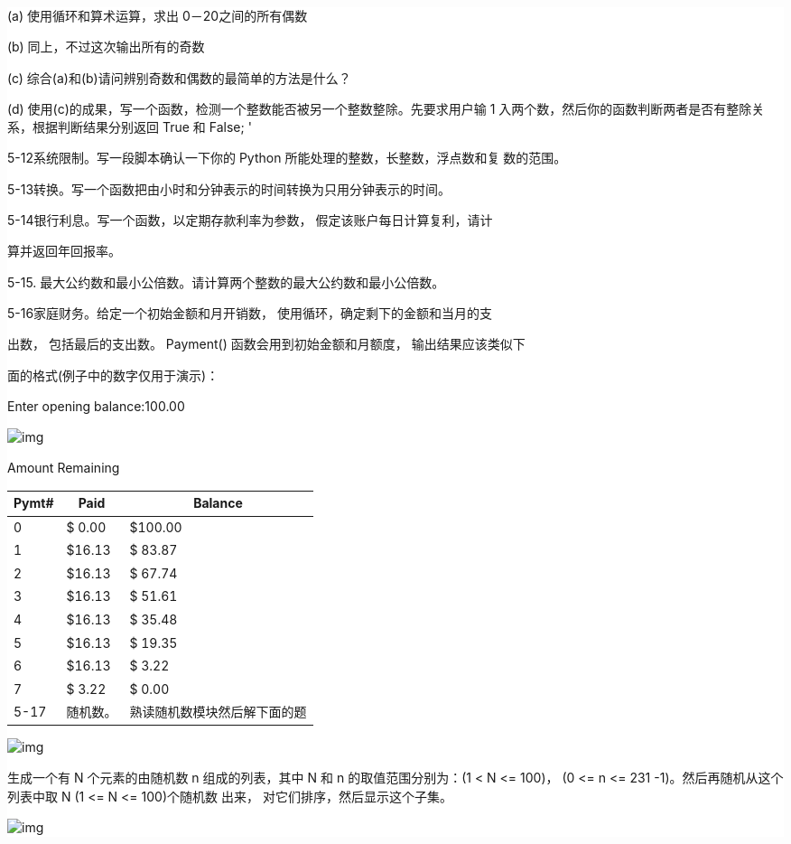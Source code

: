 (a)    使用循环和算术运算，求出 0－20之间的所有偶数

(b)    同上，不过这次输出所有的奇数

(c)    综合(a)和(b)请问辨别奇数和偶数的最简单的方法是什么？

(d)    使用(c)的成果，写一个函数，检测一个整数能否被另一个整数整除。先要求用户输 1 入两个数，然后你的函数判断两者是否有整除关系，根据判断结果分别返回 True 和 False; '

5-12系统限制。写一段脚本确认一下你的 Python 所能处理的整数，长整数，浮点数和复 数的范围。

5-13转换。写一个函数把由小时和分钟表示的时间转换为只用分钟表示的时间。

5-14银行利息。写一个函数，以定期存款利率为参数， 假定该账户每日计算复利，请计

算并返回年回报率。

5-15.    最大公约数和最小公倍数。请计算两个整数的最大公约数和最小公倍数。

5-16家庭财务。给定一个初始金额和月开销数， 使用循环，确定剩下的金额和当月的支

出数， 包括最后的支出数。 Payment() 函数会用到初始金额和月额度， 输出结果应该类似下

面的格式(例子中的数字仅用于演示)：

Enter opening balance:100.00

![img](07Python38c3160b-414.jpg)



Amount Remaining

| Pymt# | Paid     | Balance                      |
| ----- | -------- | ---------------------------- |
| 0     | $ 0.00   | $100.00                      |
| 1     | $16.13   | $ 83.87                      |
| 2     | $16.13   | $ 67.74                      |
| 3     | $16.13   | $ 51.61                      |
| 4     | $16.13   | $ 35.48                      |
| 5     | $16.13   | $ 19.35                      |
| 6     | $16.13   | $ 3.22                       |
| 7     | $ 3.22   | $ 0.00                       |
| 5-17  | 随机数。 | 熟读随机数模块然后解下面的题 |

![img](07Python38c3160b-415.jpg)



生成一个有 N 个元素的由随机数 n 组成的列表，其中 N 和 n 的取值范围分别为：(1 < N <= 100)， (0 <= n <= 231 -1)。然后再随机从这个列表中取 N (1 <= N <= 100)个随机数 出来， 对它们排序，然后显示这个子集。

![img](07Python38c3160b-416.jpg)
